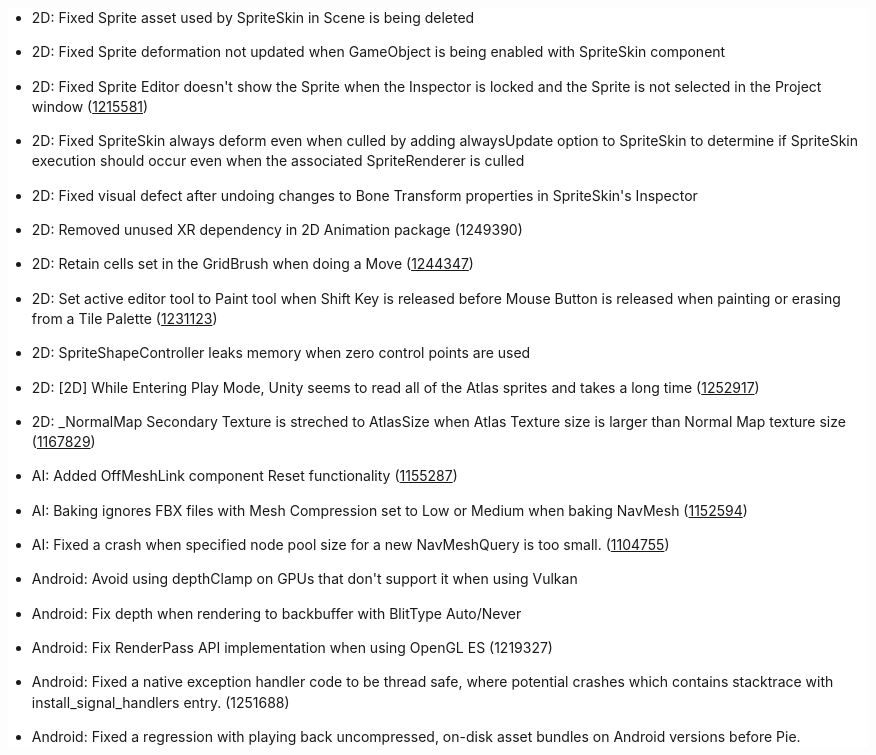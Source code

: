 *   2D: Fixed Sprite asset used by SpriteSkin in Scene is being deleted
    
*   2D: Fixed Sprite deformation not updated when GameObject is being enabled with SpriteSkin component
    
*   2D: Fixed Sprite Editor doesn't show the Sprite when the Inspector is locked and the Sprite is not selected in the Project window ([1215581](https://issuetracker.unity3d.com/issues/the-sprite-editor-doesnt-show-the-sprite-when-the-inspector-is-locked-and-the-sprite-is-not-selected-in-the-project-window))
    
*   2D: Fixed SpriteSkin always deform even when culled by adding alwaysUpdate option to SpriteSkin to determine if SpriteSkin execution should occur even when the associated SpriteRenderer is culled
    
*   2D: Fixed visual defect after undoing changes to Bone Transform properties in SpriteSkin's Inspector
    
*   2D: Removed unused XR dependency in 2D Animation package (1249390)
    
*   2D: Retain cells set in the GridBrush when doing a Move ([1244347](https://issuetracker.unity3d.com/issues/2d-tilemap-get-erased-while-using-flood-fill-brush-when-select-and-mover-brush-is-used-earlier))
    
*   2D: Set active editor tool to Paint tool when Shift Key is released before Mouse Button is released when painting or erasing from a Tile Palette ([1231123](https://issuetracker.unity3d.com/issues/tile-eraser-tool-is-not-deselected-when-shift-key-is-let-go-of-before-letting-go-of-the-left-mouse-button))
    
*   2D: SpriteShapeController leaks memory when zero control points are used
    
*   2D: \[2D\] While Entering Play Mode, Unity seems to read all of the Atlas sprites and takes a long time ([1252917](https://issuetracker.unity3d.com/issues/2d-while-entering-play-mode-unity-seems-to-read-all-of-the-atlas-sprites-and-takes-a-long-time))
    
*   2D: \_NormalMap Secondary Texture is streched to AtlasSize when Atlas Texture size is larger than Normal Map texture size ([1167829](https://issuetracker.unity3d.com/issues/lwrp-normalmap-secondary-texture-is-streched-to-atlassize-when-atlas-texture-size-is-larger-than-normal-map-texture-size))
    
*   AI: Added OffMeshLink component Reset functionality ([1155287](https://issuetracker.unity3d.com/issues/navigation-reset-functionality-is-not-working-for-off-mesh-link))
    
*   AI: Baking ignores FBX files with Mesh Compression set to Low or Medium when baking NavMesh ([1152594](https://issuetracker.unity3d.com/issues/navmesh-baking-ignores-fbx-files-with-mesh-compression-set-to-low-or-medium-when-baking-navmesh))
    
*   AI: Fixed a crash when specified node pool size for a new NavMeshQuery is too small. ([1104755](https://issuetracker.unity3d.com/issues/unity-crashes-when-using-navmeshquery-beginfindpath-on-navmeshnodepool-getnode))
    
*   Android: Avoid using depthClamp on GPUs that don't support it when using Vulkan
    
*   Android: Fix depth when rendering to backbuffer with BlitType Auto/Never
    
*   Android: Fix RenderPass API implementation when using OpenGL ES (1219327)
    
*   Android: Fixed a native exception handler code to be thread safe, where potential crashes which contains stacktrace with install\_signal\_handlers entry. (1251688)
    
*   Android: Fixed a regression with playing back uncompressed, on-disk asset bundles on Android versions before Pie.
    
